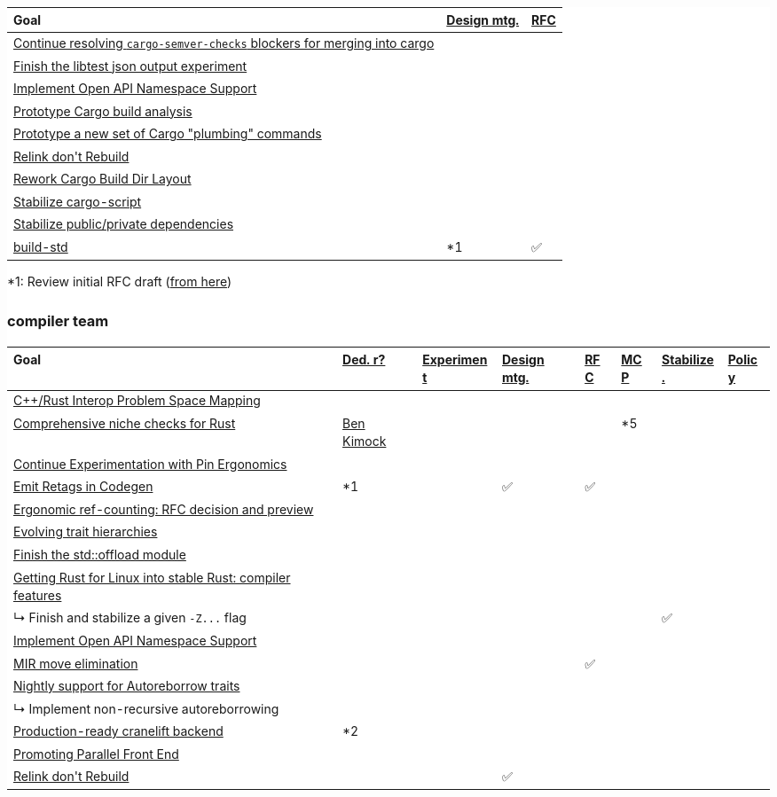 | Goal                                                                                               | [Design mtg.][valid_team_asks] | [RFC][valid_team_asks] |
| :--                                                                                                | :-- | :-- |
| [Continue resolving `cargo-semver-checks` blockers for merging into cargo](https://rust-lang.github.io/rust-project-goals/2025h2/cargo-semver-checks.html) |     |     |
| [Finish the libtest json output experiment](https://rust-lang.github.io/rust-project-goals/2025h2/libtest-json.html)                                       |     |     |
| [Implement Open API Namespace Support](https://rust-lang.github.io/rust-project-goals/2025h2/open-namespaces.html)                                         |     |     |
| [Prototype Cargo build analysis](https://rust-lang.github.io/rust-project-goals/2025h2/cargo-build-analysis.html)                                          |     |     |
| [Prototype a new set of Cargo "plumbing" commands](https://rust-lang.github.io/rust-project-goals/2025h2/cargo-plumbing.html)                              |     |     |
| [Relink don't Rebuild](https://rust-lang.github.io/rust-project-goals/2025h2/relink-dont-rebuild.html)                                                     |     |     |
| [Rework Cargo Build Dir Layout](https://rust-lang.github.io/rust-project-goals/2025h2/cargo-build-dir-layout.html)                                         |     |     |
| [Stabilize cargo-script](https://rust-lang.github.io/rust-project-goals/2025h2/cargo-script.html)                                                          |     |     |
| [Stabilize public/private dependencies](https://rust-lang.github.io/rust-project-goals/2025h2/pub-priv.html)                                               |     |     |
| [build-std](https://rust-lang.github.io/rust-project-goals/2025h2/build-std.html)                                                                          | \*1 | ✅   |


\*1: Review initial RFC draft ([from here](https://rust-lang.github.io/rust-project-goals/2025h2/build-std.html))

### compiler team
| Goal                                                                                                       | [Ded. r?][valid_team_asks] | [Experiment][valid_team_asks] | [Design mtg.][valid_team_asks] | [RFC][valid_team_asks] | [MCP][valid_team_asks] | [Stabilize.][valid_team_asks] | [Policy][valid_team_asks] |
| :--                                                                                                        | :--       | :-- | :-- | :-- | :-- | :-- | :-- |
| [C++/Rust Interop Problem Space Mapping](https://rust-lang.github.io/rust-project-goals/2025h2/interop-problem-map.html)                                           |           |     |     |     |     |     |     |
| [Comprehensive niche checks for Rust](https://rust-lang.github.io/rust-project-goals/2025h2/comprehensive-niche-checks.html)                                       | [Ben Kimock][] |     |     |     | \*5 |     |     |
| [Continue Experimentation with Pin Ergonomics](https://rust-lang.github.io/rust-project-goals/2025h2/pin-ergonomics.html)                                          |           |     |     |     |     |     |     |
| [Emit Retags in Codegen](https://rust-lang.github.io/rust-project-goals/2025h2/codegen_retags.html)                                                                | \*1       |     | ✅   | ✅   |     |     |     |
| [Ergonomic ref-counting: RFC decision and preview](https://rust-lang.github.io/rust-project-goals/2025h2/ergonomic-rc.html)                                        |           |     |     |     |     |     |     |
| [Evolving trait hierarchies](https://rust-lang.github.io/rust-project-goals/2025h2/evolving-traits.html)                                                           |           |     |     |     |     |     |     |
| [Finish the std::offload module](https://rust-lang.github.io/rust-project-goals/2025h2/finishing-gpu-offload.html)                                                 |           |     |     |     |     |     |     |
| [Getting Rust for Linux into stable Rust: compiler features](https://rust-lang.github.io/rust-project-goals/2025h2/Rust-for-Linux-compiler.html)                   |           |     |     |     |     |     |     |
| ↳ Finish and stabilize a given `-Z...` flag                                                                |           |     |     |     |     | ✅   |     |
| [Implement Open API Namespace Support](https://rust-lang.github.io/rust-project-goals/2025h2/open-namespaces.html)                                                 |           |     |     |     |     |     |     |
| [MIR move elimination](https://rust-lang.github.io/rust-project-goals/2025h2/mir-move-elimination.html)                                                            |           |     |     | ✅   |     |     |     |
| [Nightly support for Autoreborrow traits](https://rust-lang.github.io/rust-project-goals/2025h2/autoreborrow-traits.html)                                          |           |     |     |     |     |     |     |
| ↳ Implement non-recursive autoreborrowing                                                                  |           |     |     |     |     |     |     |
| [Production-ready cranelift backend](https://rust-lang.github.io/rust-project-goals/2025h2/production-ready-cranelift.html)                                        | \*2       |     |     |     |     |     |     |
| [Promoting Parallel Front End](https://rust-lang.github.io/rust-project-goals/2025h2/parallel-front-end.html)                                                      |           |     |     |     |     |     |     |
| [Relink don't Rebuild](https://rust-lang.github.io/rust-project-goals/2025h2/relink-dont-rebuild.html)                                                             |           |     | ✅   |     |     |     |     |

[summary]: #summary
[guide-level-explanation]: #guide-level-explanation
[reference-level-explanation]: #reference-level-explanation
[valid_team_asks]: #what-do-the-column-names-like-ded-r-mean
[AGS]: ./Project-goal-slate.md
[AMF]: ./a-mir-formality.md
[Async]: ./async.md
[ATPIT]: ./ATPIT.md
[CS]: ./cargo-script.md
[CT]: ./const-traits.md
[ERC]: ./ergonomic-rc.md
[MGCA]: ./min_generic_const_arguments.md
[NBNLB]: ./Polonius.md
[NGS]: ./next-solver.md
[PET]: ./Patterns-of-empty-types.md
[PGC]: ./pubgrub-in-cargo.md
[RFL]: ./rfl_stable.md
[SBS]: ./sandboxed-build-script.md
[YKR]: ./yank-crates-with-a-reason.md
[SC]: ./Rust-for-SciComp.md
[OC]: ./optimize-clippy.md
[all]: https://www.rust-lang.org/governance/teams
[alumni]: https://www.rust-lang.org/governance/teams
[android]: https://www.rust-lang.org/governance/teams
[apple]: https://www.rust-lang.org/governance/teams
[arewewebyet]: https://www.rust-lang.org/governance/teams
[arm]: https://www.rust-lang.org/governance/teams
[arm-maintainers]: https://www.rust-lang.org/governance/teams
[book]: https://github.com/rust-lang/book
[bootstrap]: https://github.com/rust-lang/rust
[cargo]: https://github.com/rust-lang/cargo
[clippy]: https://github.com/rust-lang/rust-clippy
[clippy-contributors]: https://github.com/rust-lang/rust-clippy
[cloud-compute]: https://www.rust-lang.org/governance/teams
[codegen-c-maintainers]: https://github.com/rust-lang/rustc_codegen_c
[community]: https://github.com/rust-community/team
[community-content]: https://github.com/rust-community/content-team
[community-events]: https://github.com/rust-community/events-team
[community-localization]: https://github.com/rust-lang/community-localization
[community-rustbridge]: https://github.com/rustbridge/team
[community-survey]: https://github.com/rust-lang/surveys
[compiler]: http://github.com/rust-lang/compiler-team
[compiler-fcp]: http://github.com/rust-lang/compiler-team
[compiler-ops]: https://www.rust-lang.org/governance/teams
[cookbook]: https://github.com/rust-lang-nursery/rust-cookbook/
[council-librarians]: https://www.rust-lang.org/governance/teams
[crate-maintainers]: https://www.rust-lang.org/governance/teams
[crates-io]: https://github.com/rust-lang/crates.io
[crates-io-admins]: https://www.rust-lang.org/governance/teams
[crates-io-on-call]: https://www.rust-lang.org/governance/teams
[devtools]: https://github.com/rust-dev-tools/dev-tools-team
[docker]: https://github.com/rust-lang/docker-rust/
[docs-rs]: https://github.com/rust-lang/docs.rs
[docs-rs-reviewers]: https://github.com/rust-lang/docs.rs
[edition]: http://github.com/rust-lang/edition-team
[emacs]: https://www.rust-lang.org/governance/teams
[emscripten]: https://www.rust-lang.org/governance/teams
[expect-test]: https://www.rust-lang.org/governance/teams
[foundation-board-project-directors]: https://www.rust-lang.org/governance/teams
[foundation-email-redirects]: https://www.rust-lang.org/governance/teams
[fuchsia]: https://www.rust-lang.org/governance/teams
[goal-owners]: https://www.rust-lang.org/governance/teams
[goals]: https://github.com/rust-lang/rust-project-goals
[gsoc-contributors]: https://www.rust-lang.org/governance/teams
[hiring]: https://www.rust-lang.org/governance/teams
[infra]: https://github.com/rust-lang/infra-team
[infra-admins]: https://www.rust-lang.org/governance/teams
[infra-bors]: https://github.com/rust-lang/bors
[inside-rust-reviewers]: https://www.rust-lang.org/governance/teams
[lang]: http://github.com/rust-lang/lang-team
[lang-advisors]: https://www.rust-lang.org/governance/teams
[lang-docs]: https://www.rust-lang.org/governance/teams
[lang-ops]: https://www.rust-lang.org/governance/teams
[launching-pad]: https://www.rust-lang.org/governance/teams
[leadership-council]: https://github.com/rust-lang/leadership-council
[leads]: https://www.rust-lang.org/governance/teams
[libs]: https://github.com/rust-lang/libs-team
[libs-api]: https://www.rust-lang.org/governance/teams
[libs-contributors]: https://www.rust-lang.org/governance/teams
[loongarch]: https://www.rust-lang.org/governance/teams
[mentors]: https://www.rust-lang.org/governance/teams
[mentorship]: https://www.rust-lang.org/governance/teams
[miri]: https://github.com/rust-lang/miri
[mods]: https://github.com/rust-lang/moderation-team
[mods-discourse]: https://www.rust-lang.org/governance/teams
[mods-venue]: https://www.rust-lang.org/governance/teams
[opsem]: https://github.com/rust-lang/opsem-team
[ospp]: https://www.rust-lang.org/governance/teams
[ospp-contributors]: https://www.rust-lang.org/governance/teams
[project-async-crashdump-debugging]: https://github.com/rust-lang/async-crashdump-debugging-initiative
[project-const-generics]: https://github.com/rust-lang/project-const-generics
[project-const-traits]: https://github.com/rust-lang/project-const-traits
[project-dyn-upcasting]: https://github.com/rust-lang/dyn-upcasting-coercion-initiative
[project-exploit-mitigations]: https://github.com/rust-lang/project-exploit-mitigations
[project-generic-associated-types]: https://github.com/rust-lang/generic-associated-types-initiative
[project-group-leads]: https://www.rust-lang.org/governance/teams
[project-impl-trait]: https://github.com/rust-lang/impl-trait-initiative
[project-keyword-generics]: https://github.com/rust-lang/keyword-generics-initiative
[project-negative-impls]: https://github.com/rust-lang/negative-impls-initiative
[project-portable-simd]: https://www.rust-lang.org/governance/teams
[project-stable-mir]: https://github.com/rust-lang/project-stable-mir
[project-trait-system-refactor]: https://github.com/rust-lang/types-team
[project-vision-doc-2025]: https://github.com/rust-lang/vision-doc-2025
[regex]: https://github.com/rust-lang/regex
[release]: https://github.com/rust-lang/release-team
[release-publishers]: https://github.com/rust-lang/release-team
[relnotes-interest-group]: https://www.rust-lang.org/governance/teams
[risc-v]: https://www.rust-lang.org/governance/teams
[rust-analyzer]: https://github.com/rust-lang/rust-analyzer
[rust-analyzer-contributors]: https://github.com/rust-lang/rust-analyzer
[rust-by-example]: https://github.com/rust-lang/rust-by-example
[rust-for-linux]: https://www.rust-lang.org/governance/teams
[rustconf-emails]: https://www.rust-lang.org/governance/teams
[rustdoc]: https://github.com/rust-lang/rust
[rustdoc-frontend]: https://www.rust-lang.org/governance/teams
[rustfmt]: https://github.com/rust-lang/rustfmt
[rustlings]: https://github.com/rust-lang/rustlings/
[rustup]: https://github.com/rust-lang/rustup
[social-media]: https://www.rust-lang.org/governance/teams
[spec]: https://github.com/rust-lang/spec
[spec-contributors]: https://github.com/rust-lang/spec
[style]: https://github.com/rust-lang/style-team
[team-repo-admins]: https://www.rust-lang.org/governance/teams
[testing-devex]: https://www.rust-lang.org/governance/teams
[triagebot]: https://github.com/rust-lang/triagebot
[twir]: https://github.com/rust-lang/this-week-in-rust
[twir-reviewers]: https://github.com/rust-lang/this-week-in-rust
[types]: https://github.com/rust-lang/types-team
[types-fcp]: https://github.com/rust-lang/types-team
[vim]: https://www.rust-lang.org/governance/teams
[wasi]: https://www.rust-lang.org/governance/teams
[wasm]: https://www.rust-lang.org/governance/teams
[web-presence]: https://www.rust-lang.org/governance/teams
[website]: https://github.com/rust-lang/www.rust-lang.org/
[wg-allocators]: https://github.com/rust-lang/wg-allocators
[wg-async]: https://github.com/rust-lang/wg-async
[wg-bindgen]: https://github.com/rust-lang/rust-bindgen
[wg-cli]: https://www.rust-lang.org/governance/teams
[wg-compiler-performance]: https://github.com/rust-lang/rustc-perf
[wg-const-eval]: https://github.com/rust-lang/const-eval
[wg-diagnostics]: https://forge.rust-lang.org/compiler/working-areas.html
[wg-embedded]: https://github.com/rust-embedded/wg
[wg-embedded-arm]: https://www.rust-lang.org/governance/teams
[wg-embedded-core]: https://www.rust-lang.org/governance/teams
[wg-embedded-hal]: https://www.rust-lang.org/governance/teams
[wg-embedded-infra]: https://www.rust-lang.org/governance/teams
[wg-embedded-libs]: https://www.rust-lang.org/governance/teams
[wg-embedded-linux]: https://www.rust-lang.org/governance/teams
[wg-embedded-msp430]: https://www.rust-lang.org/governance/teams
[wg-embedded-resources]: https://www.rust-lang.org/governance/teams
[wg-embedded-riscv]: https://www.rust-lang.org/governance/teams
[wg-embedded-tools]: https://www.rust-lang.org/governance/teams
[wg-embedded-triage]: https://www.rust-lang.org/governance/teams
[wg-ffi-unwind]: https://github.com/rust-lang/project-ffi-unwind
[wg-gamedev]: https://github.com/rust-gamedev
[wg-gcc-backend]: https://github.com/rust-lang/rustc_codegen_gcc
[wg-inline-asm]: https://github.com/rust-lang/project-inline-asm
[wg-leads]: https://www.rust-lang.org/governance/teams
[wg-llvm]: https://forge.rust-lang.org/compiler/working-areas.html
[wg-macros]: https://github.com/rust-lang/wg-macros
[wg-mir-opt]: https://forge.rust-lang.org/compiler/working-areas.html
[wg-parallel-rustc]: https://forge.rust-lang.org/compiler/working-areas.html
[wg-polonius]: https://forge.rust-lang.org/compiler/working-areas.html
[wg-rustc-dev-guide]: https://forge.rust-lang.org/compiler/working-areas.html
[wg-safe-transmute]: https://github.com/rust-lang/project-safe-transmute
[wg-secure-code]: https://github.com/rust-secure-code/wg
[wg-security-response]: https://github.com/rust-lang/wg-security-response
[wg-triage]: https://www.rust-lang.org/governance/teams
[windows]: https://www.rust-lang.org/governance/teams
[Bastian Kersting]: https://github.com/1c3t3a
[Amanieu d'Antras]: https://github.com/Amanieu
[@BN]: https://github.com/BN
[Benno Lossin]: https://github.com/BennoLossin
[Boxy]: https://github.com/BoxyUwU
[Alice Ryhl]: https://github.com/Darksonn
[Guillaume Gomez]: https://github.com/GuillaumeGomez
[James]: https://github.com/Jamesbarford
[Pete LeVasseur]: https://github.com/PLeVasseur
[Ralf Jeffery]: https://github.com/RalfJ
[Sparrow Li]: https://github.com/SparrowLii
[Wesley Wiser]: https://github.com/WesleyWiser
[Manuel Drehwald]: https://github.com/ZuseZ4
[Aapo Alasuutari]: https://github.com/aapoalas
[Alona Enraght-Moony]: https://github.com/adotinthevoid
[Jon Bauman]: https://github.com/baumanj
[@boxy]: https://github.com/boxy
[Carol Nichols]: https://github.com/carols10cents
[Taylor Cramer]: https://github.com/cramertj
[David Wood]: https://github.com/davidtwco
[Ding Xiang Fei]: https://github.com/dingxiangfei2009
[David Tolnay]: https://github.com/dtolnay
[Eric Huss]: https://github.com/ehuss
[Ed Page]: https://github.com/epage
[Folkert de Vries]: https://github.com/folkertdev
[Frank King]: https://github.com/frank-king
[Ian McCormack]: https://github.com/icmccorm
[Tugce Ciftci]: https://github.com/imperio
[Jack Huey]: https://github.com/jackh726
[@jackwrenn]: https://github.com/jackwrenn
[Jakob Koschel]: https://github.com/jakos-sec
[Josh Triplett]: https://github.com/joshtriplett
[Jack Wrenn]: https://github.com/jswrenn
[Jakub Beránek]: https://github.com/kobzol
[lcnr]: https://github.com/lcnr
[Rémy Rakic]: https://github.com/lqd
[Marco Ieni]: https://github.com/marcoieni
[Niko Matsakis]: https://github.com/nikomatsakis
[Predrag Gruevski]: https://github.com/obi1kenobi
[Oliver Scherer]: https://github.com/oli-obk
[Vadim Petrochenkov]: https://github.com/petrochenkov
[@ranger-ross]: https://github.com/ranger-ross
[Ben Kimock]: https://github.com/saethlin
[Scott McMurray]: https://github.com/scottmcm
[Santiago Pastorino]: https://github.com/spastorino
[Tyler Mandry]: https://github.com/tmandry
[Tomas Sedovic]: https://github.com/tomassedovic
[TC]: https://github.com/traviscross
[Weihang Lo]: https://github.com/weihanglo
[@whlo]: https://github.com/whlo
[Jane Lusby]: https://github.com/yaahc
[Complete]: https://img.shields.io/badge/Complete-green
[Help wanted]: https://img.shields.io/badge/Help%20wanted-yellow
[Not funded]: https://img.shields.io/badge/Not%20yet%20funded-red
[TBD]: https://img.shields.io/badge/TBD-red
[Team]: https://img.shields.io/badge/Team%20ask-red